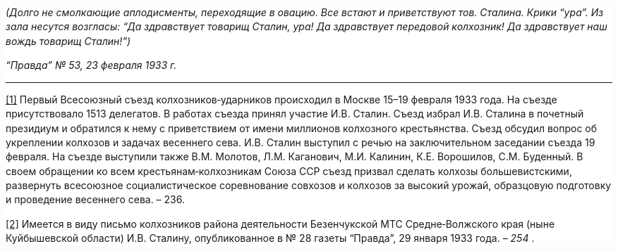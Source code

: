 _(Долго не смолкающие аплодисменты, переходящие в овацию. Все встают и приветствуют тов. Сталина. Крики “ура”. Из зала несутся возгласы: “Да здравствует товарищ Сталин, ура! Да здравствует передовой колхозник! Да здравствует наш вождь товарищ Сталин!”)_

_“Правда” № 53, 23 февраля 1933 г._

  

---

[[1]](#_ftnref1) Первый Всесоюзный съезд колхозников‑ударников происходил в Москве 15–19 февраля 1933 года. На съезде присутствовало 1513 делегатов. В работах съезда принял участие И.В. Сталин. Съезд избрал И.В. Сталина в почетный президиум и обратился к нему с приветствием от имени миллионов колхозного крестьянства. Съезд обсудил вопрос об укреплении колхозов и задачах весеннего сева. И.В. Сталин выступил с речью на заключительном заседании съезда 19 февраля. На съезде выступили также В.М. Молотов, Л.М. Каганович, М.И. Калинин, К.Е. Ворошилов, С.М. Буденный. В своем обращении ко всем крестьянам‑колхозникам Союза ССР съезд призвал сделать колхозы большевистскими, развернуть всесоюзное социалистическое соревнование совхозов и колхозов за высокий урожай, образцовую подготовку и проведение весеннего сева. – 236.

[[2]](#_ftnref2) Имеется в виду письмо колхозников района деятельности Безенчукской МТС Средне‑Волжского края (ныне Куйбышевской области) И.В. Сталину, опубликованное в № 28 газеты “Правда”, 29 января 1933 года. – _254_ .